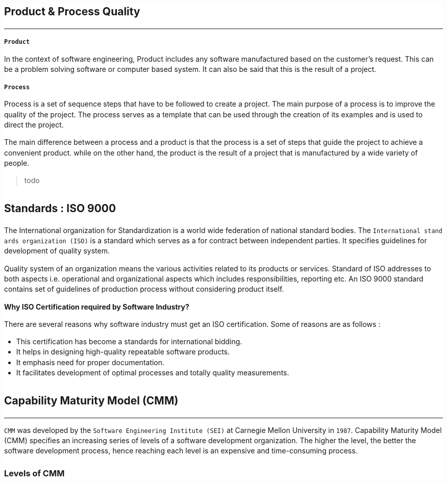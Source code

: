 ## Product & Process Quality
--------------------------------

**``Product``**

In the context of software engineering, Product includes any software manufactured based on the customer’s request. This can be a problem solving software or computer based system. It can also be said that this is the result of a project. 

**``Process``**

Process is a set of sequence steps that have to be followed to create a project. The main purpose of a process is to improve the quality of the project. The process serves as a template that can be used through the creation of its examples and is used to direct the project. 

The main difference between a process and a product is that the process is a set of steps that guide the project to achieve a convenient product. while on the other hand, the product is the result of a project that is manufactured by a wide variety of people. 

> todo

## Standards : ISO 9000

The International organization for Standardization is a world wide federation of national standard bodies. The ``International standards organization (ISO)`` is a standard which serves as a for contract between independent parties. It specifies guidelines for development of quality system.

Quality system of an organization means the various activities related to its products or services. Standard of ISO addresses to both aspects i.e. operational and organizational aspects which includes responsibilities, reporting etc. An ISO 9000 standard contains set of guidelines of production process without considering product itself.

**Why ISO Certification required by Software Industry?**

There are several reasons why software industry must get an ISO certification. Some of reasons are as follows :

- This certification has become a standards for international bidding.
- It helps in designing high-quality repeatable software products.
- It emphasis need for proper documentation.
- It facilitates development of optimal processes and totally quality measurements.

## Capability Maturity Model (CMM)
------------------------------------

``CMM`` was developed by the ``Software Engineering Institute (SEI)`` at Carnegie Mellon University in ``1987``. Capability Maturity Model (CMM) specifies an increasing series of levels of a software development organization. The higher the level, the better the software development process, hence reaching each level is an expensive and time-consuming process.

### **Levels of CMM**

<div align="center">
